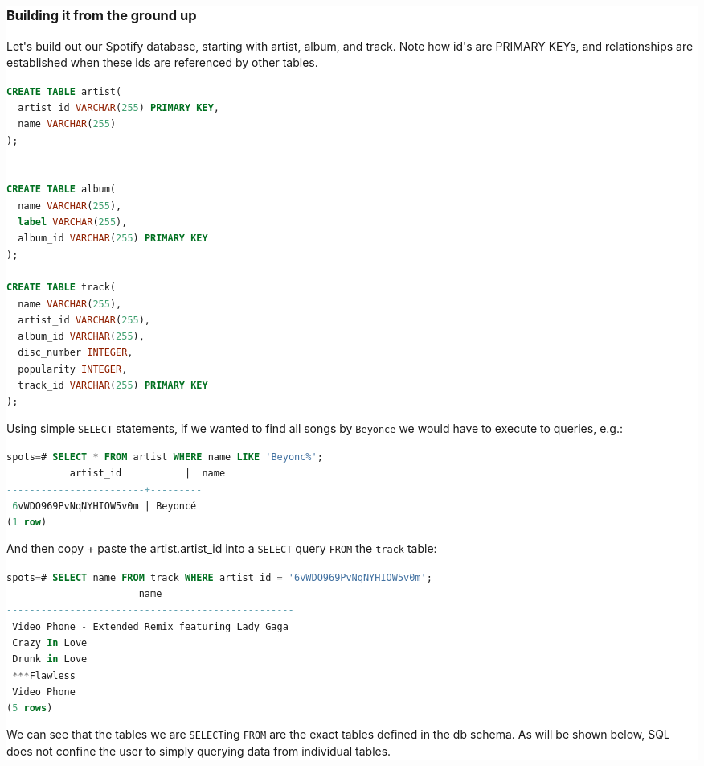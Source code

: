 ### Building it from the ground up
Let's build out our Spotify database, starting with artist, album, and track.
Note how id's are PRIMARY KEYs, and relationships are established when these
ids are referenced by other tables.

```sql
CREATE TABLE artist(
  artist_id VARCHAR(255) PRIMARY KEY,
  name VARCHAR(255)
);


CREATE TABLE album(
  name VARCHAR(255),
  label VARCHAR(255),
  album_id VARCHAR(255) PRIMARY KEY
);

CREATE TABLE track(
  name VARCHAR(255),
  artist_id VARCHAR(255),
  album_id VARCHAR(255),
  disc_number INTEGER,
  popularity INTEGER,
  track_id VARCHAR(255) PRIMARY KEY
);
```

Using simple `SELECT` statements, if we wanted to find all songs by `Beyonce` we would have to execute to queries, e.g.:

```sql
spots=# SELECT * FROM artist WHERE name LIKE 'Beyonc%';
           artist_id           |  name
------------------------+---------
 6vWDO969PvNqNYHIOW5v0m | Beyoncé
(1 row)
```

And then copy + paste the artist.artist_id into a `SELECT` query `FROM` the `track` table:

```sql
spots=# SELECT name FROM track WHERE artist_id = '6vWDO969PvNqNYHIOW5v0m';
                       name
--------------------------------------------------
 Video Phone - Extended Remix featuring Lady Gaga
 Crazy In Love
 Drunk in Love
 ***Flawless
 Video Phone
(5 rows)
```
We can see that the tables we are `SELECT`ing `FROM` are the exact tables defined in the db schema.  As will be shown below, SQL does not confine the user to simply querying data from individual tables.  
